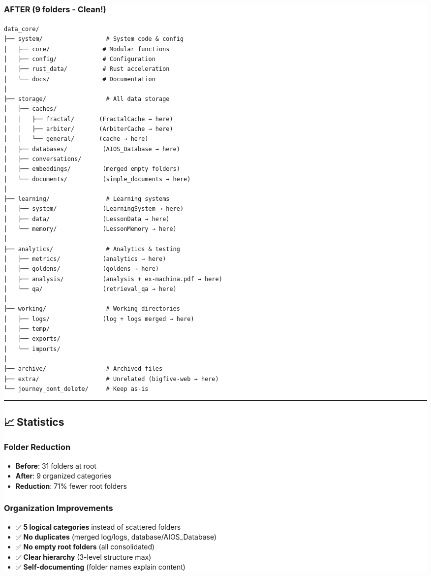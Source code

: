 ### AFTER (9 folders - Clean!)
```
data_core/
├── system/                  # System code & config
│   ├── core/               # Modular functions
│   ├── config/             # Configuration
│   ├── rust_data/          # Rust acceleration
│   └── docs/               # Documentation
│
├── storage/                 # All data storage
│   ├── caches/
│   │   ├── fractal/       (FractalCache → here)
│   │   ├── arbiter/       (ArbiterCache → here)
│   │   └── general/       (cache → here)
│   ├── databases/          (AIOS_Database → here)
│   ├── conversations/
│   ├── embeddings/         (merged empty folders)
│   └── documents/          (simple_documents → here)
│
├── learning/                # Learning systems
│   ├── system/             (LearningSystem → here)
│   ├── data/               (LessonData → here)
│   └── memory/             (LessonMemory → here)
│
├── analytics/               # Analytics & testing
│   ├── metrics/            (analytics → here)
│   ├── goldens/            (goldens → here)
│   ├── analysis/           (analysis + ex-machina.pdf → here)
│   └── qa/                 (retrieval_qa → here)
│
├── working/                 # Working directories
│   ├── logs/               (log + logs merged → here)
│   ├── temp/
│   ├── exports/
│   └── imports/
│
├── archive/                 # Archived files
├── extra/                   # Unrelated (bigfive-web → here)
└── journey_dont_delete/     # Keep as-is
```

---

## 📈 Statistics

### Folder Reduction
- **Before**: 31 folders at root
- **After**: 9 organized categories
- **Reduction**: 71% fewer root folders

### Organization Improvements
- ✅ **5 logical categories** instead of scattered folders
- ✅ **No duplicates** (merged log/logs, database/AIOS_Database)
- ✅ **No empty root folders** (all consolidated)
- ✅ **Clear hierarchy** (3-level structure max)
- ✅ **Self-documenting** (folder names explain content)
